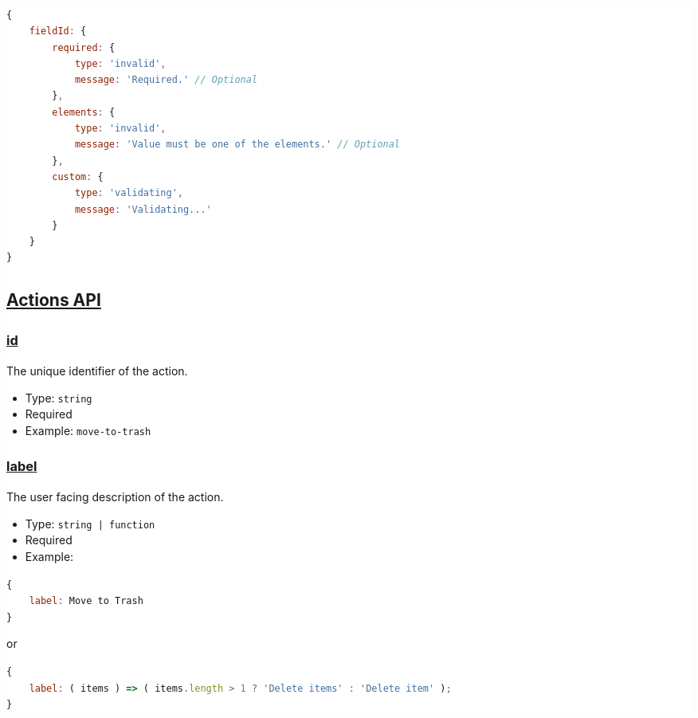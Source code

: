 ```js
{
    fieldId: {
        required: {
            type: 'invalid',
            message: 'Required.' // Optional
        },
        elements: {
            type: 'invalid',
            message: 'Value must be one of the elements.' // Optional
        },
        custom: {
            type: 'validating',
            message: 'Validating...'
        }
    }
}

```

## [Actions API](https://developer.wordpress.org/block-editor/reference-guides/packages/packages-dataviews/\#actions-api)

### [id](https://developer.wordpress.org/block-editor/reference-guides/packages/packages-dataviews/\#id)

The unique identifier of the action.

- Type: `string`
- Required
- Example: `move-to-trash`

### [label](https://developer.wordpress.org/block-editor/reference-guides/packages/packages-dataviews/\#label)

The user facing description of the action.

- Type: `string | function`
- Required
- Example:

```js
{
    label: Move to Trash
}

```

or

```js
{
    label: ( items ) => ( items.length > 1 ? 'Delete items' : 'Delete item' );
}

```
